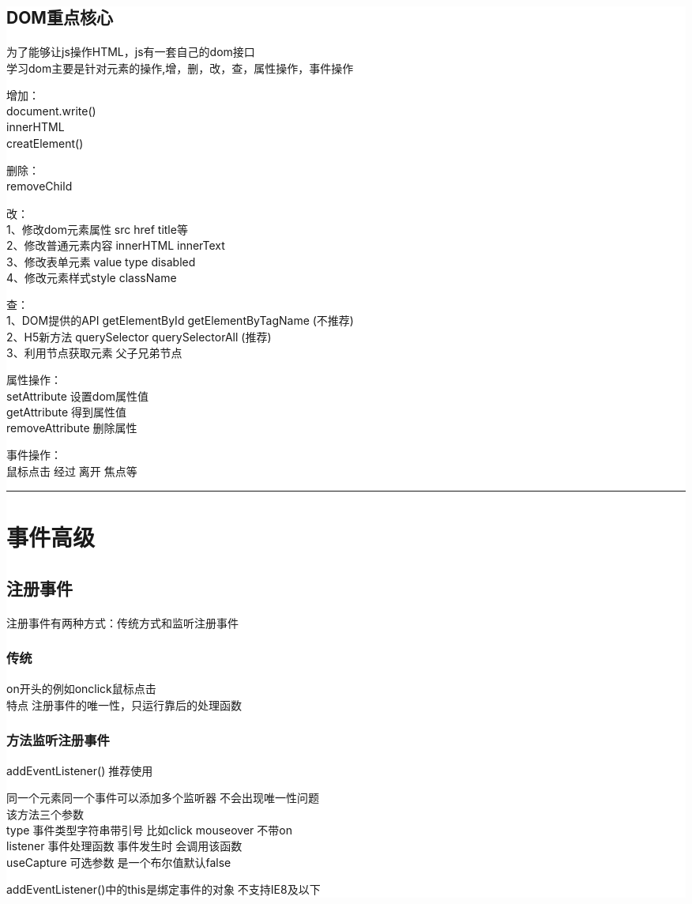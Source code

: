 ## DOM重点核心
为了能够让js操作HTML，js有一套自己的dom接口  
学习dom主要是针对元素的操作,增，删，改，查，属性操作，事件操作

增加：  
document.write()  
innerHTML  
creatElement()  

删除：  
removeChild

改：  
1、修改dom元素属性 src href title等  
2、修改普通元素内容 innerHTML innerText  
3、修改表单元素 value type disabled  
4、修改元素样式style className  

查：  
1、DOM提供的API getElementById getElementByTagName (不推荐)  
2、H5新方法 querySelector querySelectorAll (推荐)  
3、利用节点获取元素 父子兄弟节点  

属性操作：  
setAttribute 设置dom属性值  
getAttribute 得到属性值  
removeAttribute 删除属性  

事件操作：  
鼠标点击 经过 离开 焦点等  

--------------------

# 事件高级

## 注册事件
注册事件有两种方式：传统方式和监听注册事件  
### 传统
on开头的例如onclick鼠标点击    
特点 注册事件的唯一性，只运行靠后的处理函数  
### 方法监听注册事件  
addEventListener() 推荐使用  

同一个元素同一个事件可以添加多个监听器 不会出现唯一性问题  
该方法三个参数   
type 事件类型字符串带引号 比如click mouseover 不带on   
listener 事件处理函数 事件发生时 会调用该函数  
useCapture 可选参数 是一个布尔值默认false   

addEventListener()中的this是绑定事件的对象 不支持IE8及以下
